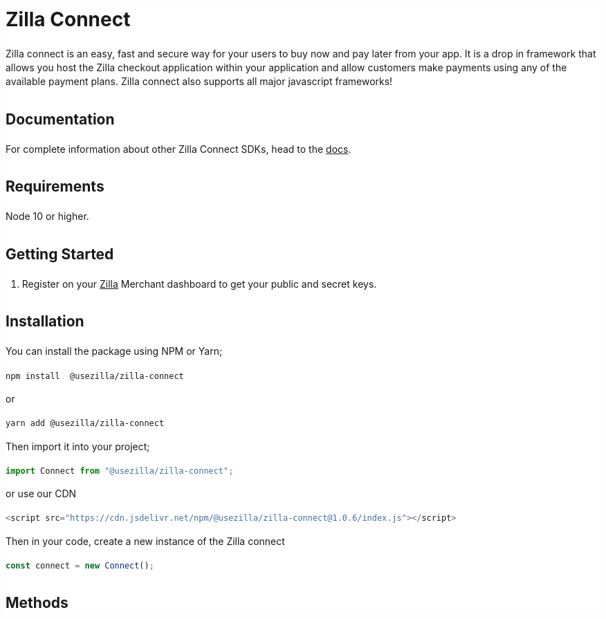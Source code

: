 # Zilla Connect

Zilla connect is an easy, fast and secure way for your users to buy now and pay later from your app. It is a drop in framework that allows you host the Zilla checkout application within your application and allow customers make payments using any of the available payment plans. Zilla connect also supports all major javascript frameworks!

## Documentation

For complete information about other Zilla Connect SDKs, head to the [docs](https://www.notion.so/usezilla/Zilla-Connect-3e109a8afc7a4e29a72baa4225f529a3).

## Requirements

Node 10 or higher.

## Getting Started



1. Register on your [Zilla](https://merchant.usezilla.com/register) Merchant dashboard to get your public and secret keys.

## Installation

You can install the package using NPM or Yarn;

```bash
npm install  @usezilla/zilla-connect
```

or

```bash
yarn add @usezilla/zilla-connect
```

Then import it into your project;

```js
import Connect from "@usezilla/zilla-connect";
```

or use our CDN

```js
<script src="https://cdn.jsdelivr.net/npm/@usezilla/zilla-connect@1.0.6/index.js"></script>
```

Then in your code, create a new instance of the Zilla connect

```js
const connect = new Connect();
```

## Methods
